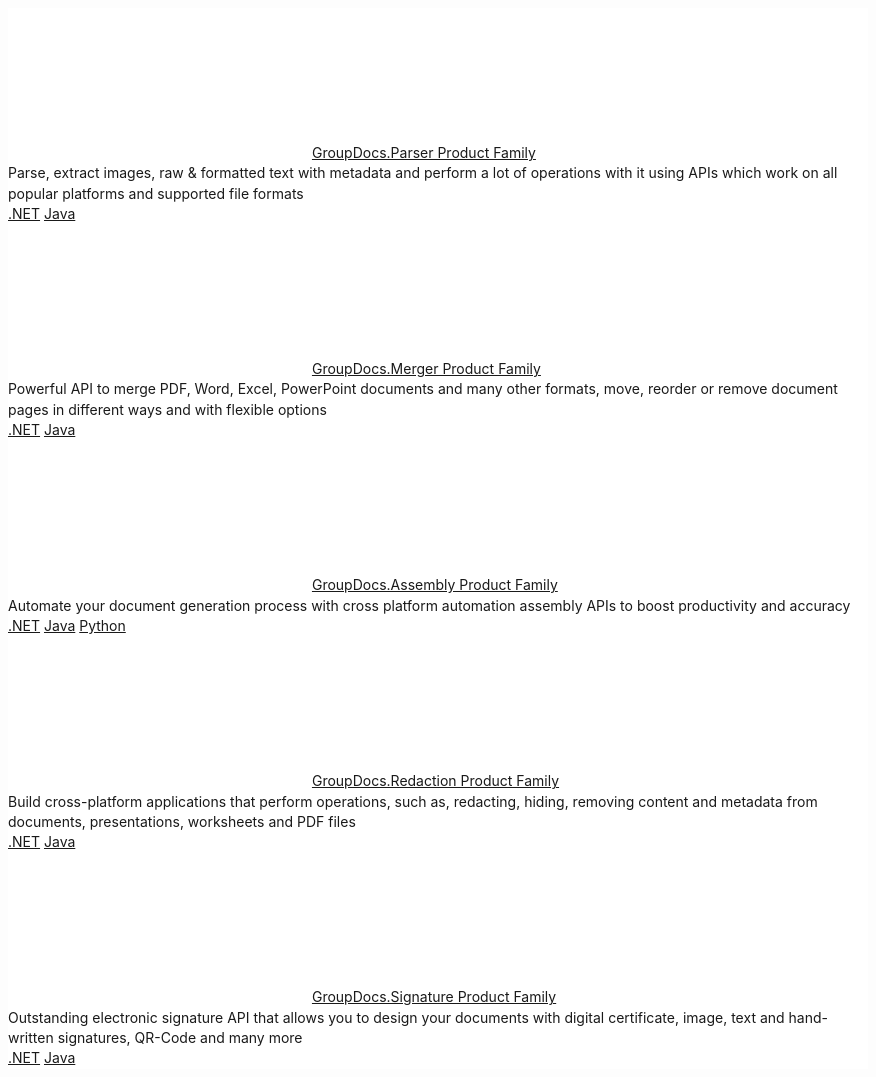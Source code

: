 <div class="gdoc-list-app">
    <svg class="gdoc-list-app__icon"><use xlink:href="/img/groupdocs-stack.svg#parser"></use></svg>
    <a class="gdoc-list-app__link" rel="nofollow" href="/parser">GroupDocs.Parser Product Family</a>
    <div class="gdoc-list-app__descr">Parse, extract images, raw &amp; formatted text with metadata and perform a lot of operations with it using APIs which work on all popular platforms and supported file formats</div>
    <div class="gdoc-list-app__buttons">
        <a href="/parser/net" class="gdoc-list-app__button gdoc-list-app__button--net">.NET</a>
        <a href="/parser/java" class="gdoc-list-app__button gdoc-list-app__button--java">Java</a>
    </div>
</div>

<div class="gdoc-list-app">
    <svg class="gdoc-list-app__icon"><use xlink:href="/img/groupdocs-stack.svg#merger"></use></svg>
    <a class="gdoc-list-app__link" rel="nofollow" href="/merger">GroupDocs.Merger Product Family</a>
    <div class="gdoc-list-app__descr">Powerful API to merge PDF, Word, Excel, PowerPoint documents and many other formats, move, reorder or remove document pages in different ways and with flexible options</div>
    <div class="gdoc-list-app__buttons">
        <a href="/merger/net" class="gdoc-list-app__button gdoc-list-app__button--net">.NET</a>
        <a href="/merger/java" class="gdoc-list-app__button gdoc-list-app__button--java">Java</a>
    </div>
</div>

<div class="gdoc-list-app">
    <svg class="gdoc-list-app__icon"><use xlink:href="/img/groupdocs-stack.svg#assembly"></use></svg>
    <a class="gdoc-list-app__link" rel="nofollow" href="/assembly">GroupDocs.Assembly Product Family</a>
    <div class="gdoc-list-app__descr">Automate your document generation process with cross platform automation assembly APIs to boost productivity and accuracy</div>
    <div class="gdoc-list-app__buttons">
        <a href="/assembly/net" class="gdoc-list-app__button gdoc-list-app__button--net">.NET</a>
        <a href="/assembly/java" class="gdoc-list-app__button gdoc-list-app__button--java">Java</a>
        <a href="/assembly/python-net" class="gdoc-list-app__button gdoc-list-app__button--python">Python</a>
    </div>
</div>

<div class="gdoc-list-app">
    <svg class="gdoc-list-app__icon"><use xlink:href="/img/groupdocs-stack.svg#redaction"></use></svg>
    <a class="gdoc-list-app__link" rel="nofollow" href="/redaction">GroupDocs.Redaction Product Family</a>
    <div class="gdoc-list-app__descr">Build cross-platform applications that perform operations, such as, redacting, hiding, removing content and metadata from documents, presentations, worksheets and PDF files</div>
    <div class="gdoc-list-app__buttons">
        <a href="/redaction/net" class="gdoc-list-app__button gdoc-list-app__button--net">.NET</a>
        <a href="/redaction/java" class="gdoc-list-app__button gdoc-list-app__button--java">Java</a>
    </div>
</div>

<div class="gdoc-list-app">
    <svg class="gdoc-list-app__icon"><use xlink:href="/img/groupdocs-stack.svg#signature"></use></svg>
    <a class="gdoc-list-app__link" rel="nofollow" href="/signature">GroupDocs.Signature Product Family</a>
    <div class="gdoc-list-app__descr">Outstanding electronic signature API that allows you to design your documents with digital certificate, image, text and hand-written signatures, QR-Code and many more</div>
    <div class="gdoc-list-app__buttons">
        <a href="/signature/net" class="gdoc-list-app__button gdoc-list-app__button--net">.NET</a>
        <a href="/signature/java" class="gdoc-list-app__button gdoc-list-app__button--java">Java</a>
    </div>
</div>
